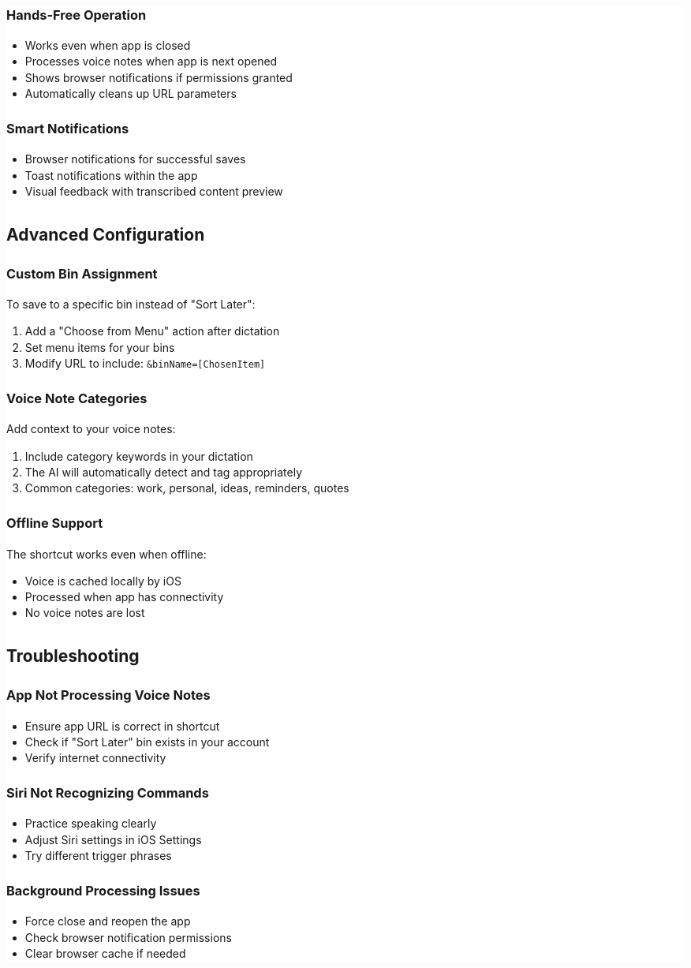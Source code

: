 ### Hands-Free Operation
- Works even when app is closed
- Processes voice notes when app is next opened
- Shows browser notifications if permissions granted
- Automatically cleans up URL parameters

### Smart Notifications
- Browser notifications for successful saves
- Toast notifications within the app
- Visual feedback with transcribed content preview

## Advanced Configuration

### Custom Bin Assignment
To save to a specific bin instead of "Sort Later":

1. Add a "Choose from Menu" action after dictation
2. Set menu items for your bins
3. Modify URL to include: `&binName=[ChosenItem]`

### Voice Note Categories
Add context to your voice notes:

1. Include category keywords in your dictation
2. The AI will automatically detect and tag appropriately
3. Common categories: work, personal, ideas, reminders, quotes

### Offline Support
The shortcut works even when offline:
- Voice is cached locally by iOS
- Processed when app has connectivity
- No voice notes are lost

## Troubleshooting

### App Not Processing Voice Notes
- Ensure app URL is correct in shortcut
- Check if "Sort Later" bin exists in your account
- Verify internet connectivity

### Siri Not Recognizing Commands
- Practice speaking clearly
- Adjust Siri settings in iOS Settings
- Try different trigger phrases

### Background Processing Issues
- Force close and reopen the app
- Check browser notification permissions
- Clear browser cache if needed

